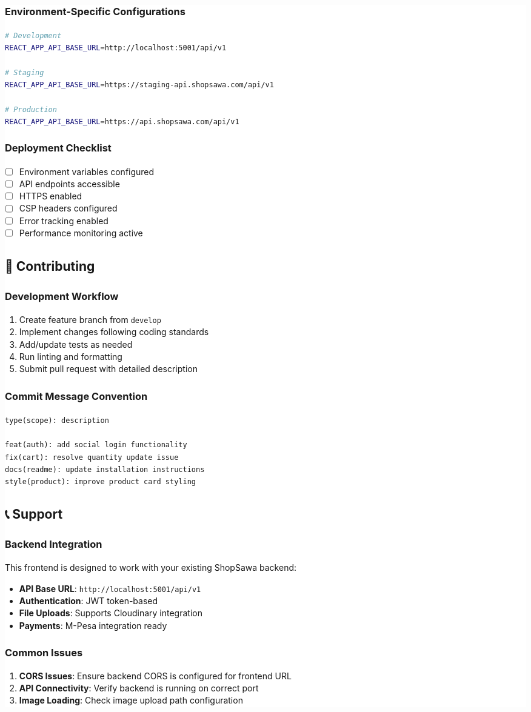 ### **Environment-Specific Configurations**
```bash
# Development
REACT_APP_API_BASE_URL=http://localhost:5001/api/v1

# Staging
REACT_APP_API_BASE_URL=https://staging-api.shopsawa.com/api/v1

# Production
REACT_APP_API_BASE_URL=https://api.shopsawa.com/api/v1
```

### **Deployment Checklist**
- [ ] Environment variables configured
- [ ] API endpoints accessible
- [ ] HTTPS enabled
- [ ] CSP headers configured
- [ ] Error tracking enabled
- [ ] Performance monitoring active

## 🤝 Contributing

### **Development Workflow**
1. Create feature branch from `develop`
2. Implement changes following coding standards
3. Add/update tests as needed
4. Run linting and formatting
5. Submit pull request with detailed description

### **Commit Message Convention**
```
type(scope): description

feat(auth): add social login functionality
fix(cart): resolve quantity update issue
docs(readme): update installation instructions
style(product): improve product card styling
```

## 📞 Support

### **Backend Integration**
This frontend is designed to work with your existing ShopSawa backend:
- **API Base URL**: `http://localhost:5001/api/v1`
- **Authentication**: JWT token-based
- **File Uploads**: Supports Cloudinary integration
- **Payments**: M-Pesa integration ready

### **Common Issues**
1. **CORS Issues**: Ensure backend CORS is configured for frontend URL
2. **API Connectivity**: Verify backend is running on correct port
3. **Image Loading**: Check image upload path configuration
